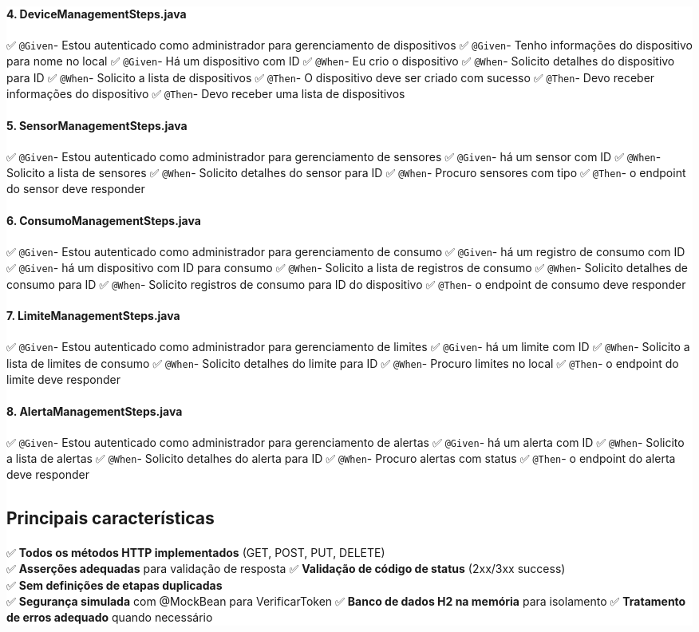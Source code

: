 #### 4. **DeviceManagementSteps.java**

✅ `@Given`- Estou autenticado como administrador para gerenciamento de dispositivos
✅ `@Given`- Tenho informações do dispositivo para nome no local
✅ `@Given`- Há um dispositivo com ID
✅ `@When`- Eu crio o dispositivo
✅ `@When`- Solicito detalhes do dispositivo para ID
✅ `@When`- Solicito a lista de dispositivos
✅ `@Then`- O dispositivo deve ser criado com sucesso
✅ `@Then`- Devo receber informações do dispositivo
✅ `@Then`- Devo receber uma lista de dispositivos

#### 5. **SensorManagementSteps.java**
✅ `@Given`- Estou autenticado como administrador para gerenciamento de sensores
✅ `@Given`- há um sensor com ID
✅ `@When`- Solicito a lista de sensores
✅ `@When`- Solicito detalhes do sensor para ID
✅ `@When`- Procuro sensores com tipo
✅ `@Then`- o endpoint do sensor deve responder

#### 6. **ConsumoManagementSteps.java**
✅ `@Given`- Estou autenticado como administrador para gerenciamento de consumo
✅ `@Given`- há um registro de consumo com ID
✅ `@Given`- há um dispositivo com ID para consumo
✅ `@When`- Solicito a lista de registros de consumo
✅ `@When`- Solicito detalhes de consumo para ID
✅ `@When`- Solicito registros de consumo para ID do dispositivo
✅ `@Then`- o endpoint de consumo deve responder

#### 7. **LimiteManagementSteps.java**
✅ `@Given`- Estou autenticado como administrador para gerenciamento de limites
✅ `@Given`- há um limite com ID
✅ `@When`- Solicito a lista de limites de consumo
✅ `@When`- Solicito detalhes do limite para ID
✅ `@When`- Procuro limites no local
✅ `@Then`- o endpoint do limite deve responder

#### 8. **AlertaManagementSteps.java**
✅ `@Given`- Estou autenticado como administrador para gerenciamento de alertas
✅ `@Given`- há um alerta com ID
✅ `@When`- Solicito a lista de alertas
✅ `@When`- Solicito detalhes do alerta para ID
✅ `@When`- Procuro alertas com status
✅ `@Then`- o endpoint do alerta deve responder

## Principais características

✅ **Todos os métodos HTTP implementados** (GET, POST, PUT, DELETE)  
✅ **Asserções adequadas** para validação de resposta 
✅ **Validação de código de status** (2xx/3xx success)  
✅ **Sem definições de etapas duplicadas**  
✅ **Segurança simulada**  com @MockBean para VerificarToken
✅ **Banco de dados H2 na memória** para isolamento
✅ **Tratamento de erros adequado** quando necessário
